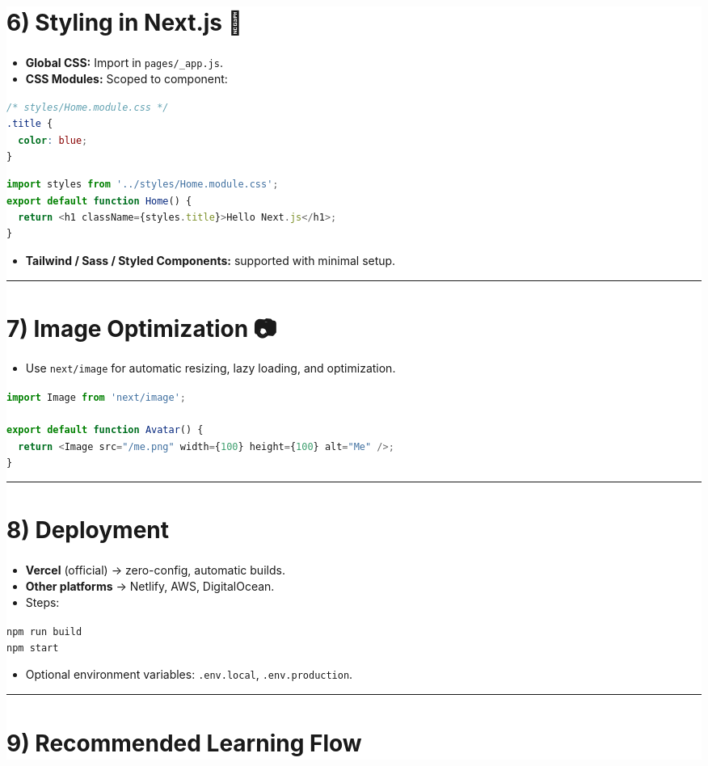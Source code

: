 # 6) Styling in Next.js 🎨

* **Global CSS:** Import in `pages/_app.js`.
* **CSS Modules:** Scoped to component:

```css
/* styles/Home.module.css */
.title {
  color: blue;
}
```

```js
import styles from '../styles/Home.module.css';
export default function Home() {
  return <h1 className={styles.title}>Hello Next.js</h1>;
}
```

* **Tailwind / Sass / Styled Components:** supported with minimal setup.

---

# 7) Image Optimization 📷

* Use `next/image` for automatic resizing, lazy loading, and optimization.

```js
import Image from 'next/image';

export default function Avatar() {
  return <Image src="/me.png" width={100} height={100} alt="Me" />;
}
```

---

# 8) Deployment

* **Vercel** (official) → zero-config, automatic builds.
* **Other platforms** → Netlify, AWS, DigitalOcean.
* Steps:

```bash
npm run build
npm start
```

* Optional environment variables: `.env.local`, `.env.production`.

---

# 9) Recommended Learning Flow
